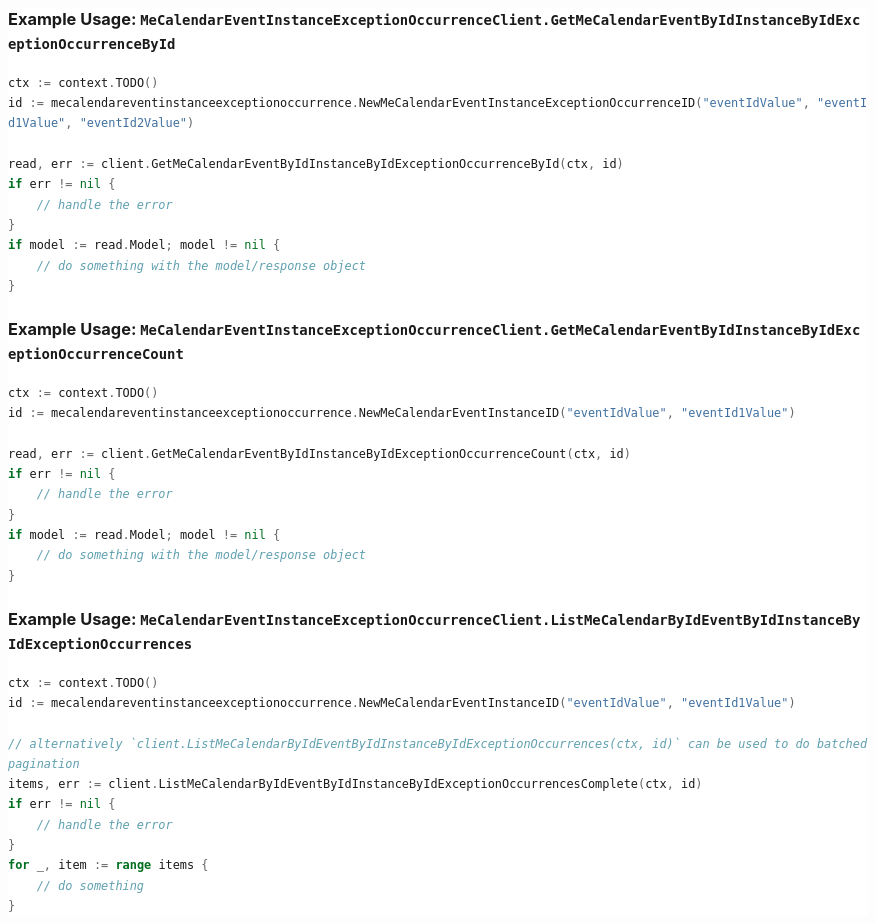 
### Example Usage: `MeCalendarEventInstanceExceptionOccurrenceClient.GetMeCalendarEventByIdInstanceByIdExceptionOccurrenceById`

```go
ctx := context.TODO()
id := mecalendareventinstanceexceptionoccurrence.NewMeCalendarEventInstanceExceptionOccurrenceID("eventIdValue", "eventId1Value", "eventId2Value")

read, err := client.GetMeCalendarEventByIdInstanceByIdExceptionOccurrenceById(ctx, id)
if err != nil {
	// handle the error
}
if model := read.Model; model != nil {
	// do something with the model/response object
}
```


### Example Usage: `MeCalendarEventInstanceExceptionOccurrenceClient.GetMeCalendarEventByIdInstanceByIdExceptionOccurrenceCount`

```go
ctx := context.TODO()
id := mecalendareventinstanceexceptionoccurrence.NewMeCalendarEventInstanceID("eventIdValue", "eventId1Value")

read, err := client.GetMeCalendarEventByIdInstanceByIdExceptionOccurrenceCount(ctx, id)
if err != nil {
	// handle the error
}
if model := read.Model; model != nil {
	// do something with the model/response object
}
```


### Example Usage: `MeCalendarEventInstanceExceptionOccurrenceClient.ListMeCalendarByIdEventByIdInstanceByIdExceptionOccurrences`

```go
ctx := context.TODO()
id := mecalendareventinstanceexceptionoccurrence.NewMeCalendarEventInstanceID("eventIdValue", "eventId1Value")

// alternatively `client.ListMeCalendarByIdEventByIdInstanceByIdExceptionOccurrences(ctx, id)` can be used to do batched pagination
items, err := client.ListMeCalendarByIdEventByIdInstanceByIdExceptionOccurrencesComplete(ctx, id)
if err != nil {
	// handle the error
}
for _, item := range items {
	// do something
}
```
